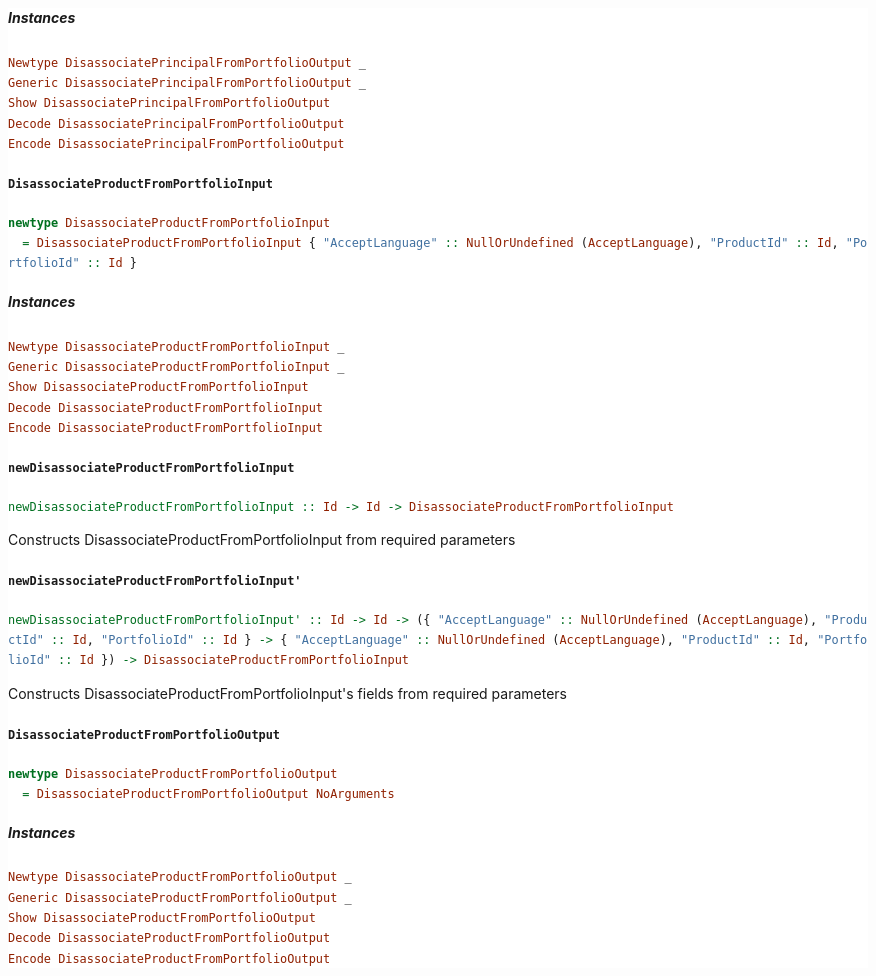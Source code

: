 ##### Instances
``` purescript
Newtype DisassociatePrincipalFromPortfolioOutput _
Generic DisassociatePrincipalFromPortfolioOutput _
Show DisassociatePrincipalFromPortfolioOutput
Decode DisassociatePrincipalFromPortfolioOutput
Encode DisassociatePrincipalFromPortfolioOutput
```

#### `DisassociateProductFromPortfolioInput`

``` purescript
newtype DisassociateProductFromPortfolioInput
  = DisassociateProductFromPortfolioInput { "AcceptLanguage" :: NullOrUndefined (AcceptLanguage), "ProductId" :: Id, "PortfolioId" :: Id }
```

##### Instances
``` purescript
Newtype DisassociateProductFromPortfolioInput _
Generic DisassociateProductFromPortfolioInput _
Show DisassociateProductFromPortfolioInput
Decode DisassociateProductFromPortfolioInput
Encode DisassociateProductFromPortfolioInput
```

#### `newDisassociateProductFromPortfolioInput`

``` purescript
newDisassociateProductFromPortfolioInput :: Id -> Id -> DisassociateProductFromPortfolioInput
```

Constructs DisassociateProductFromPortfolioInput from required parameters

#### `newDisassociateProductFromPortfolioInput'`

``` purescript
newDisassociateProductFromPortfolioInput' :: Id -> Id -> ({ "AcceptLanguage" :: NullOrUndefined (AcceptLanguage), "ProductId" :: Id, "PortfolioId" :: Id } -> { "AcceptLanguage" :: NullOrUndefined (AcceptLanguage), "ProductId" :: Id, "PortfolioId" :: Id }) -> DisassociateProductFromPortfolioInput
```

Constructs DisassociateProductFromPortfolioInput's fields from required parameters

#### `DisassociateProductFromPortfolioOutput`

``` purescript
newtype DisassociateProductFromPortfolioOutput
  = DisassociateProductFromPortfolioOutput NoArguments
```

##### Instances
``` purescript
Newtype DisassociateProductFromPortfolioOutput _
Generic DisassociateProductFromPortfolioOutput _
Show DisassociateProductFromPortfolioOutput
Decode DisassociateProductFromPortfolioOutput
Encode DisassociateProductFromPortfolioOutput
```
